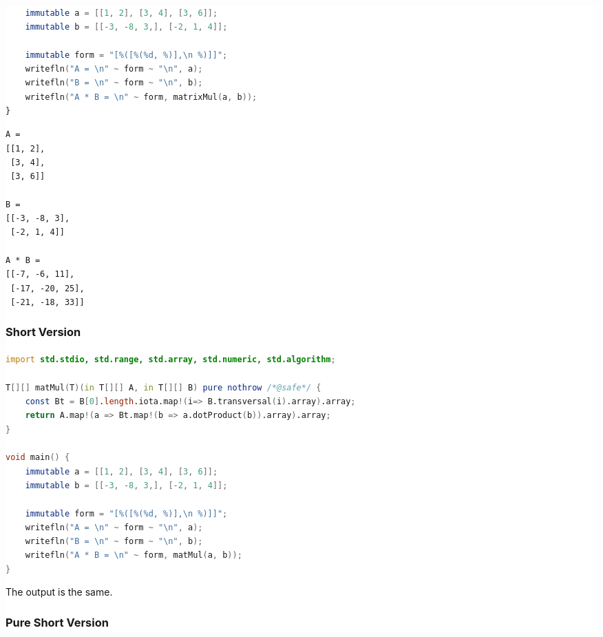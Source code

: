 ```d
    immutable a = [[1, 2], [3, 4], [3, 6]];
    immutable b = [[-3, -8, 3,], [-2, 1, 4]];

    immutable form = "[%([%(%d, %)],\n %)]]";
    writefln("A = \n" ~ form ~ "\n", a);
    writefln("B = \n" ~ form ~ "\n", b);
    writefln("A * B = \n" ~ form, matrixMul(a, b));
}
```

```txt
A =
[[1, 2],
 [3, 4],
 [3, 6]]

B =
[[-3, -8, 3],
 [-2, 1, 4]]

A * B =
[[-7, -6, 11],
 [-17, -20, 25],
 [-21, -18, 33]]
```



### Short Version


```d
import std.stdio, std.range, std.array, std.numeric, std.algorithm;

T[][] matMul(T)(in T[][] A, in T[][] B) pure nothrow /*@safe*/ {
    const Bt = B[0].length.iota.map!(i=> B.transversal(i).array).array;
    return A.map!(a => Bt.map!(b => a.dotProduct(b)).array).array;
}

void main() {
    immutable a = [[1, 2], [3, 4], [3, 6]];
    immutable b = [[-3, -8, 3,], [-2, 1, 4]];

    immutable form = "[%([%(%d, %)],\n %)]]";
    writefln("A = \n" ~ form ~ "\n", a);
    writefln("B = \n" ~ form ~ "\n", b);
    writefln("A * B = \n" ~ form, matMul(a, b));
}
```

The output is the same.


### Pure Short Version
